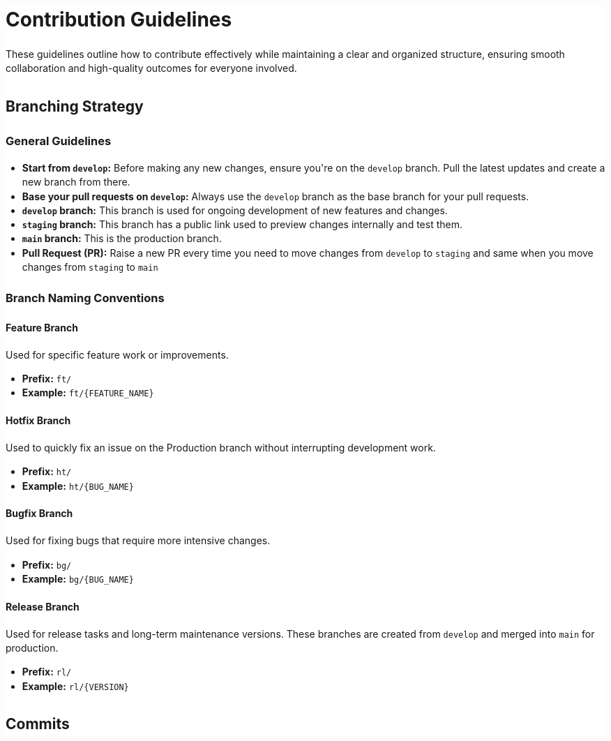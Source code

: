 # Contribution Guidelines

These guidelines outline how to contribute effectively while maintaining a clear and organized structure, ensuring smooth collaboration and high-quality outcomes for everyone involved.

## Branching Strategy

### General Guidelines

- **Start from `develop`:** Before making any new changes, ensure you're on the `develop` branch. Pull the latest updates and create a new branch from there.
- **Base your pull requests on `develop`:** Always use the `develop` branch as the base branch for your pull requests.
- **`develop` branch:** This branch is used for ongoing development of new features and changes.
- **`staging` branch:** This branch has a public link used to preview changes internally and test them.
- **`main` branch:** This is the production branch.
- **Pull Request (PR):** Raise a new PR every time you need to move changes from `develop` to `staging` and same when you move changes from `staging` to `main`

### Branch Naming Conventions

#### **Feature Branch**

Used for specific feature work or improvements.

- **Prefix:** `ft/`
- **Example:** `ft/{FEATURE_NAME}`

#### **Hotfix Branch**

Used to quickly fix an issue on the Production branch without interrupting development work.

- **Prefix:** `ht/`
- **Example:** `ht/{BUG_NAME}`

#### **Bugfix Branch**

Used for fixing bugs that require more intensive changes.

- **Prefix:** `bg/`
- **Example:** `bg/{BUG_NAME}`

#### **Release Branch**

Used for release tasks and long-term maintenance versions. These branches are created from `develop` and merged into `main` for production.

- **Prefix:** `rl/`
- **Example:** `rl/{VERSION}`

## Commits
